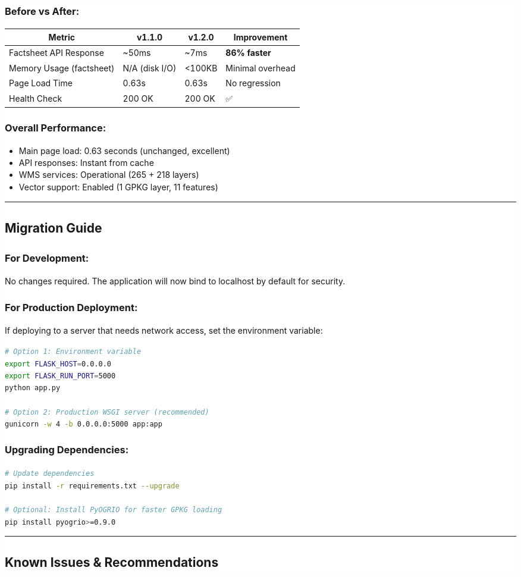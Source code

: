### Before vs After:

| Metric | v1.1.0 | v1.2.0 | Improvement |
|--------|--------|--------|-------------|
| Factsheet API Response | ~50ms | ~7ms | **86% faster** |
| Memory Usage (factsheet) | N/A (disk I/O) | <100KB | Minimal overhead |
| Page Load Time | 0.63s | 0.63s | No regression |
| Health Check | 200 OK | 200 OK | ✅ |

### Overall Performance:
- Main page load: 0.63 seconds (unchanged, excellent)
- API responses: Instant from cache
- WMS services: Operational (265 + 218 layers)
- Vector support: Enabled (1 GPKG layer, 11 features)

---

## Migration Guide

### For Development:
No changes required. The application will now bind to localhost by default for security.

### For Production Deployment:
If deploying to a server that needs network access, set the environment variable:

```bash
# Option 1: Environment variable
export FLASK_HOST=0.0.0.0
export FLASK_RUN_PORT=5000
python app.py

# Option 2: Production WSGI server (recommended)
gunicorn -w 4 -b 0.0.0.0:5000 app:app
```

### Upgrading Dependencies:
```bash
# Update dependencies
pip install -r requirements.txt --upgrade

# Optional: Install PyOGRIO for faster GPKG loading
pip install pyogrio>=0.9.0
```

---

## Known Issues & Recommendations
